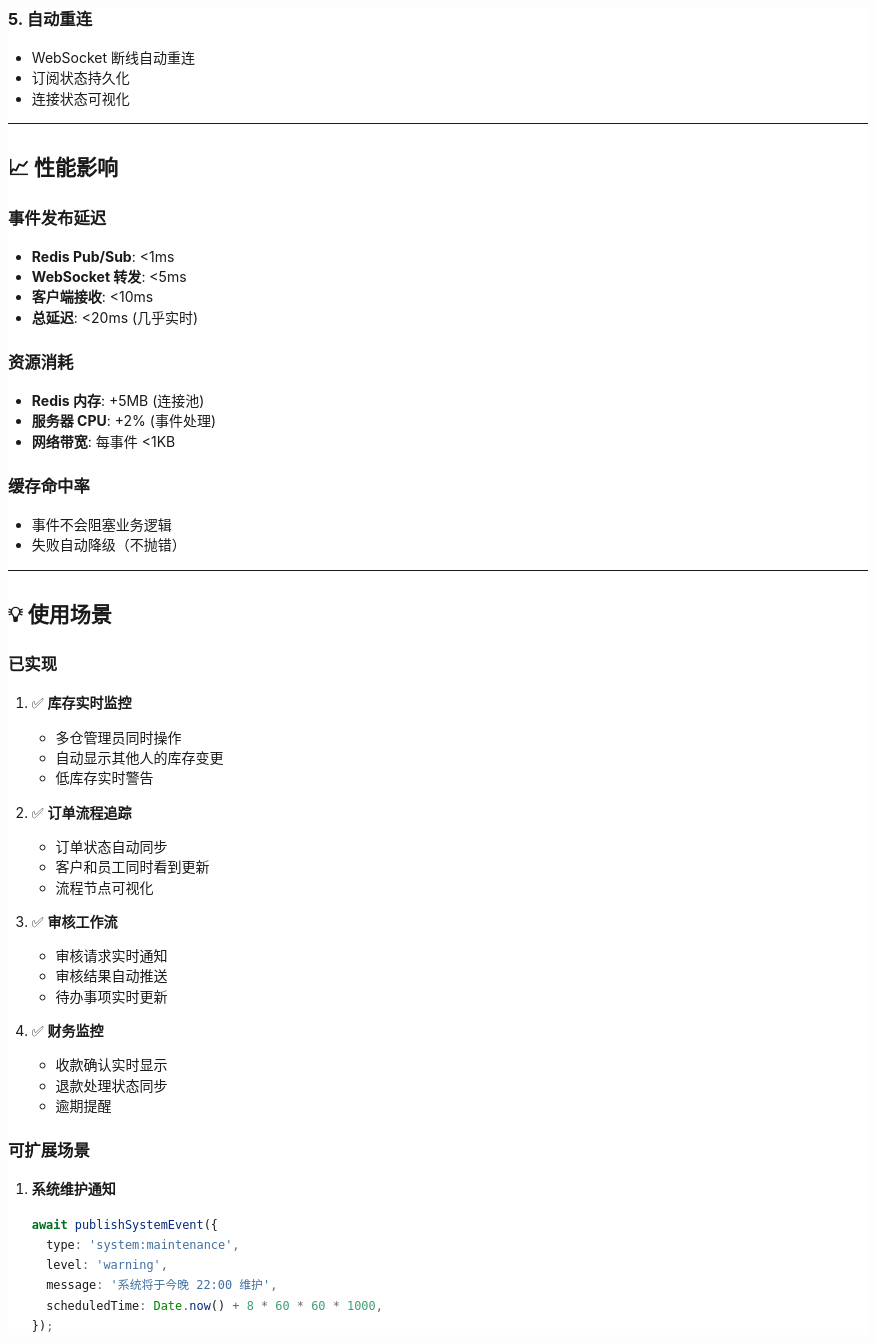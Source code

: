 ### 5. 自动重连
- WebSocket 断线自动重连
- 订阅状态持久化
- 连接状态可视化

---

## 📈 性能影响

### 事件发布延迟
- **Redis Pub/Sub**: <1ms
- **WebSocket 转发**: <5ms
- **客户端接收**: <10ms
- **总延迟**: <20ms (几乎实时)

### 资源消耗
- **Redis 内存**: +5MB (连接池)
- **服务器 CPU**: +2% (事件处理)
- **网络带宽**: 每事件 <1KB

### 缓存命中率
- 事件不会阻塞业务逻辑
- 失败自动降级（不抛错）

---

## 💡 使用场景

### 已实现
1. ✅ **库存实时监控**
   - 多仓管理员同时操作
   - 自动显示其他人的库存变更
   - 低库存实时警告

2. ✅ **订单流程追踪**
   - 订单状态自动同步
   - 客户和员工同时看到更新
   - 流程节点可视化

3. ✅ **审核工作流**
   - 审核请求实时通知
   - 审核结果自动推送
   - 待办事项实时更新

4. ✅ **财务监控**
   - 收款确认实时显示
   - 退款处理状态同步
   - 逾期提醒

### 可扩展场景
1. **系统维护通知**
   ```typescript
   await publishSystemEvent({
     type: 'system:maintenance',
     level: 'warning',
     message: '系统将于今晚 22:00 维护',
     scheduledTime: Date.now() + 8 * 60 * 60 * 1000,
   });
   ```
